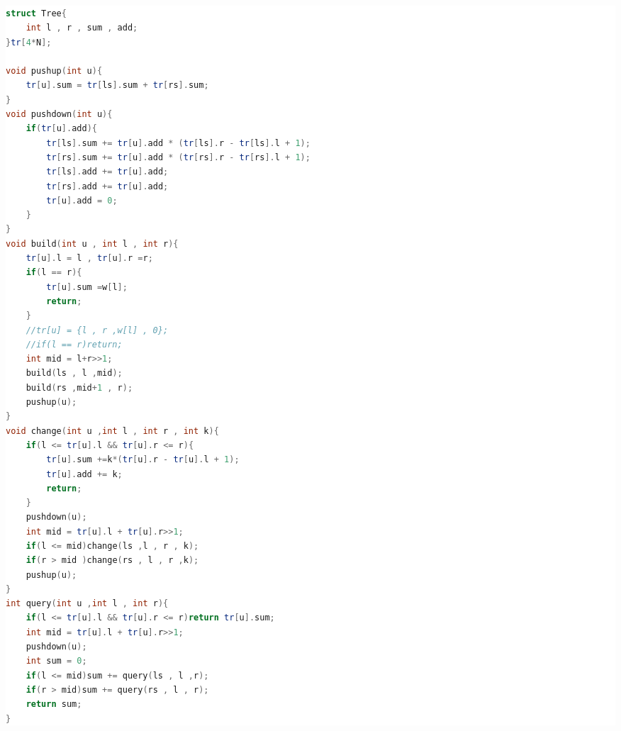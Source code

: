 ```cpp
struct Tree{
    int l , r , sum , add;
}tr[4*N];

void pushup(int u){ 
    tr[u].sum = tr[ls].sum + tr[rs].sum;
}
void pushdown(int u){
    if(tr[u].add){
        tr[ls].sum += tr[u].add * (tr[ls].r - tr[ls].l + 1);
        tr[rs].sum += tr[u].add * (tr[rs].r - tr[rs].l + 1);
        tr[ls].add += tr[u].add;
        tr[rs].add += tr[u].add;
        tr[u].add = 0;
    }
}
void build(int u , int l , int r){
    tr[u].l = l , tr[u].r =r;
    if(l == r){
        tr[u].sum =w[l];
        return;
    }
    //tr[u] = {l , r ,w[l] , 0};
    //if(l == r)return;
    int mid = l+r>>1;
    build(ls , l ,mid);
    build(rs ,mid+1 , r);
    pushup(u);
}
void change(int u ,int l , int r , int k){
    if(l <= tr[u].l && tr[u].r <= r){
        tr[u].sum +=k*(tr[u].r - tr[u].l + 1);
        tr[u].add += k;
        return;
    }
    pushdown(u);
    int mid = tr[u].l + tr[u].r>>1;
    if(l <= mid)change(ls ,l , r , k);
    if(r > mid )change(rs , l , r ,k);
    pushup(u);
}
int query(int u ,int l , int r){
    if(l <= tr[u].l && tr[u].r <= r)return tr[u].sum;
    int mid = tr[u].l + tr[u].r>>1;
    pushdown(u);
    int sum = 0;
    if(l <= mid)sum += query(ls , l ,r);
    if(r > mid)sum += query(rs , l , r);
    return sum;
}
```
